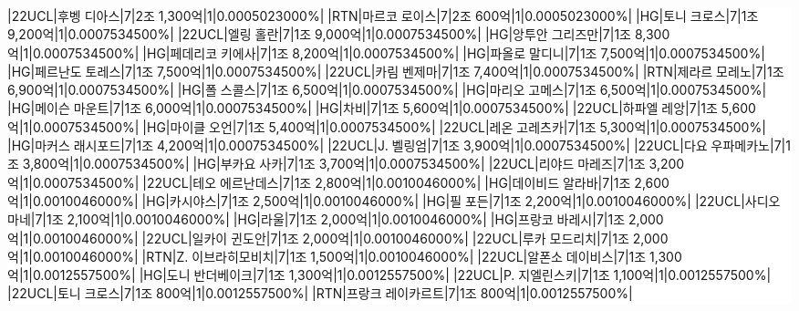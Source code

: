 |22UCL|후벵 디아스|7|2조 1,300억|1|0.0005023000%|
|RTN|마르코 로이스|7|2조 600억|1|0.0005023000%|
|HG|토니 크로스|7|1조 9,200억|1|0.0007534500%|
|22UCL|엘링 홀란|7|1조 9,000억|1|0.0007534500%|
|HG|앙투안 그리즈만|7|1조 8,300억|1|0.0007534500%|
|HG|페데리코 키에사|7|1조 8,200억|1|0.0007534500%|
|HG|파올로 말디니|7|1조 7,500억|1|0.0007534500%|
|HG|페르난도 토레스|7|1조 7,500억|1|0.0007534500%|
|22UCL|카림 벤제마|7|1조 7,400억|1|0.0007534500%|
|RTN|제라르 모레노|7|1조 6,900억|1|0.0007534500%|
|HG|폴 스콜스|7|1조 6,500억|1|0.0007534500%|
|HG|마리오 고메스|7|1조 6,500억|1|0.0007534500%|
|HG|메이슨 마운트|7|1조 6,000억|1|0.0007534500%|
|HG|차비|7|1조 5,600억|1|0.0007534500%|
|22UCL|하파엘 레앙|7|1조 5,600억|1|0.0007534500%|
|HG|마이클 오언|7|1조 5,400억|1|0.0007534500%|
|22UCL|레온 고레츠카|7|1조 5,300억|1|0.0007534500%|
|HG|마커스 래시포드|7|1조 4,200억|1|0.0007534500%|
|22UCL|J. 벨링엄|7|1조 3,900억|1|0.0007534500%|
|22UCL|다요 우파메카노|7|1조 3,800억|1|0.0007534500%|
|HG|부카요 사카|7|1조 3,700억|1|0.0007534500%|
|22UCL|리야드 마레즈|7|1조 3,200억|1|0.0007534500%|
|22UCL|테오 에르난데스|7|1조 2,800억|1|0.0010046000%|
|HG|데이비드 알라바|7|1조 2,600억|1|0.0010046000%|
|HG|카시야스|7|1조 2,500억|1|0.0010046000%|
|HG|필 포든|7|1조 2,200억|1|0.0010046000%|
|22UCL|사디오 마네|7|1조 2,100억|1|0.0010046000%|
|HG|라울|7|1조 2,000억|1|0.0010046000%|
|HG|프랑코 바레시|7|1조 2,000억|1|0.0010046000%|
|22UCL|일카이 귄도안|7|1조 2,000억|1|0.0010046000%|
|22UCL|루카 모드리치|7|1조 2,000억|1|0.0010046000%|
|RTN|Z. 이브라히모비치|7|1조 1,500억|1|0.0010046000%|
|22UCL|알폰소 데이비스|7|1조 1,300억|1|0.0012557500%|
|HG|도니 반더베이크|7|1조 1,300억|1|0.0012557500%|
|22UCL|P. 지엘린스키|7|1조 1,100억|1|0.0012557500%|
|22UCL|토니 크로스|7|1조 800억|1|0.0012557500%|
|RTN|프랑크 레이카르트|7|1조 800억|1|0.0012557500%|